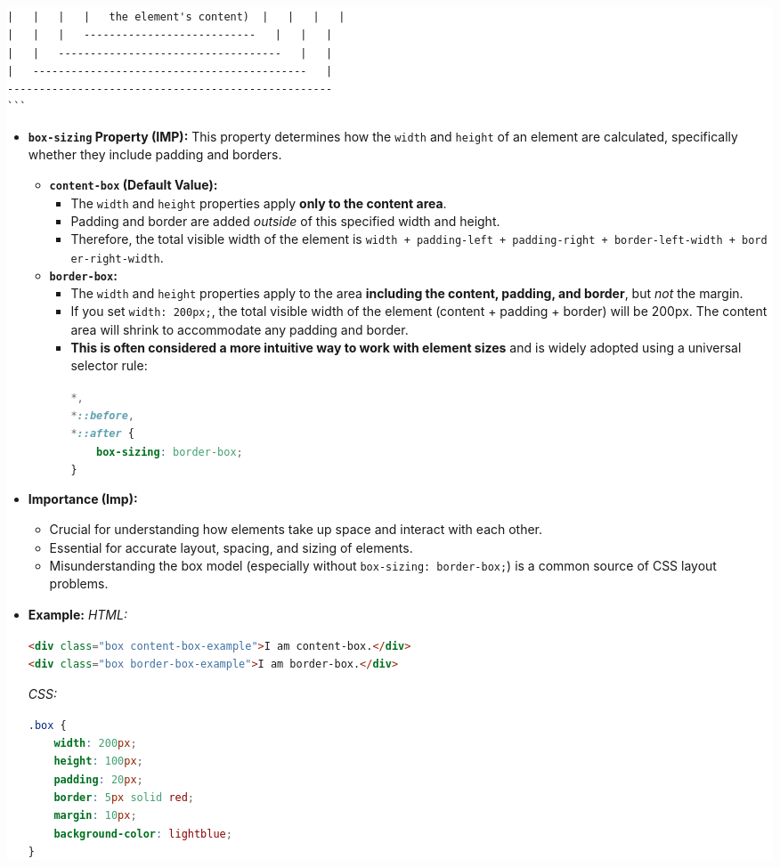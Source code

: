     |   |   |   |   the element's content)  |   |   |   |
    |   |   |   ---------------------------   |   |   |
    |   |   -----------------------------------   |   |
    |   -------------------------------------------   |
    ---------------------------------------------------
    ```

*   **`box-sizing` Property (IMP):**
    This property determines how the `width` and `height` of an element are calculated, specifically whether they include padding and borders.
    *   **`content-box` (Default Value):**
        *   The `width` and `height` properties apply **only to the content area**.
        *   Padding and border are added *outside* of this specified width and height.
        *   Therefore, the total visible width of the element is `width + padding-left + padding-right + border-left-width + border-right-width`.
    *   **`border-box`:**
        *   The `width` and `height` properties apply to the area **including the content, padding, and border**, but *not* the margin.
        *   If you set `width: 200px;`, the total visible width of the element (content + padding + border) will be 200px. The content area will shrink to accommodate any padding and border.
        *   **This is often considered a more intuitive way to work with element sizes** and is widely adopted using a universal selector rule:
            ```css
            *,
            *::before,
            *::after {
                box-sizing: border-box;
            }
            ```
*   **Importance (Imp):**
    *   Crucial for understanding how elements take up space and interact with each other.
    *   Essential for accurate layout, spacing, and sizing of elements.
    *   Misunderstanding the box model (especially without `box-sizing: border-box;`) is a common source of CSS layout problems.

*   **Example:**
    *HTML:*
    ```html
    <div class="box content-box-example">I am content-box.</div>
    <div class="box border-box-example">I am border-box.</div>
    ```
    *CSS:*
    ```css
    .box {
        width: 200px;
        height: 100px;
        padding: 20px;
        border: 5px solid red;
        margin: 10px;
        background-color: lightblue;
    }
